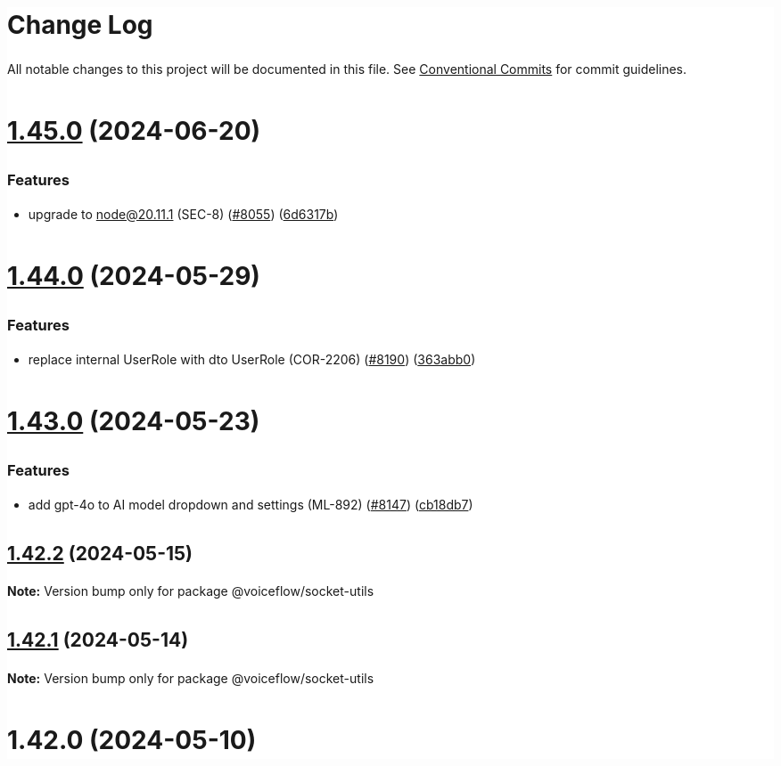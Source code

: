 # Change Log

All notable changes to this project will be documented in this file.
See [Conventional Commits](https://conventionalcommits.org) for commit guidelines.

# [1.45.0](https://github.com/voiceflow/creator-app/compare/@voiceflow/socket-utils@1.44.0...@voiceflow/socket-utils@1.45.0) (2024-06-20)

### Features

* upgrade to node@20.11.1 (SEC-8) ([#8055](https://github.com/voiceflow/creator-app/issues/8055)) ([6d6317b](https://github.com/voiceflow/creator-app/commit/6d6317b593ad2d68659df014e5efb7c5c6dcdc10))

# [1.44.0](https://github.com/voiceflow/creator-app/compare/@voiceflow/socket-utils@1.43.0...@voiceflow/socket-utils@1.44.0) (2024-05-29)

### Features

* replace internal UserRole with dto UserRole (COR-2206) ([#8190](https://github.com/voiceflow/creator-app/issues/8190)) ([363abb0](https://github.com/voiceflow/creator-app/commit/363abb09d576d711aee1afa2135de68a641ce253))

# [1.43.0](https://github.com/voiceflow/creator-app/compare/@voiceflow/socket-utils@1.42.2...@voiceflow/socket-utils@1.43.0) (2024-05-23)

### Features

* add gpt-4o to AI model dropdown and settings (ML-892) ([#8147](https://github.com/voiceflow/creator-app/issues/8147)) ([cb18db7](https://github.com/voiceflow/creator-app/commit/cb18db7e3593c9032dedd33553ba6e53d2f5d4f1))

## [1.42.2](https://github.com/voiceflow/creator-app/compare/@voiceflow/socket-utils@1.42.1...@voiceflow/socket-utils@1.42.2) (2024-05-15)

**Note:** Version bump only for package @voiceflow/socket-utils

## [1.42.1](https://github.com/voiceflow/creator-app/compare/@voiceflow/socket-utils@1.42.0...@voiceflow/socket-utils@1.42.1) (2024-05-14)

**Note:** Version bump only for package @voiceflow/socket-utils

# 1.42.0 (2024-05-10)
